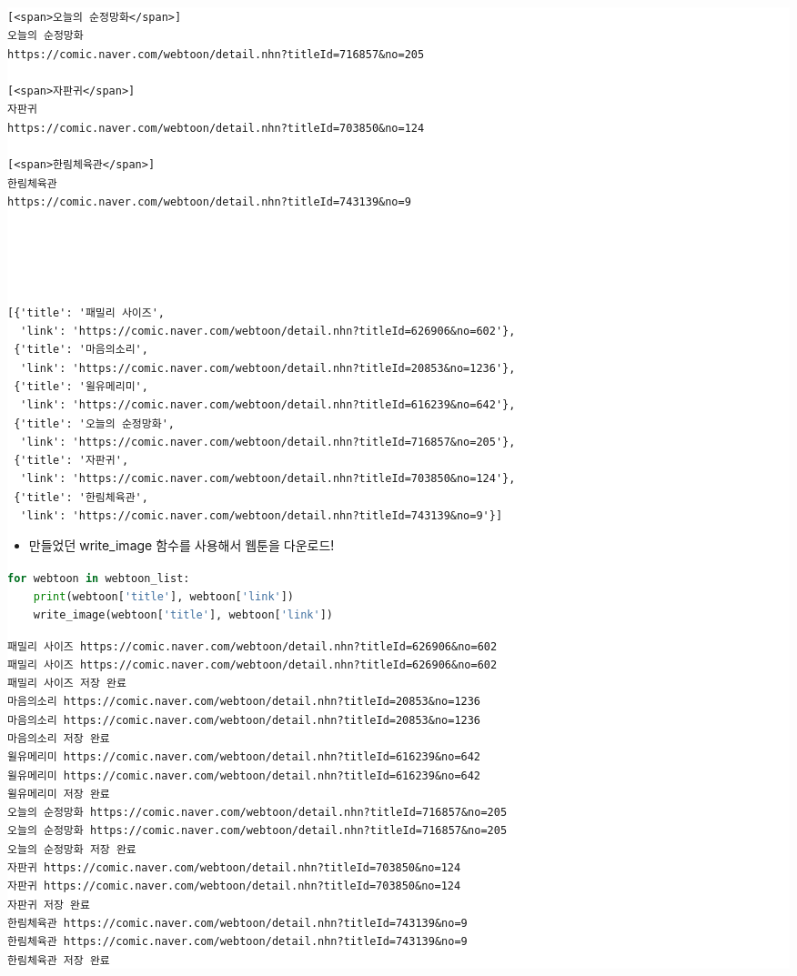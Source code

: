     [<span>오늘의 순정망화</span>]
    오늘의 순정망화
    https://comic.naver.com/webtoon/detail.nhn?titleId=716857&no=205
     
    [<span>자판귀</span>]
    자판귀
    https://comic.naver.com/webtoon/detail.nhn?titleId=703850&no=124
     
    [<span>한림체육관</span>]
    한림체육관
    https://comic.naver.com/webtoon/detail.nhn?titleId=743139&no=9
    




    [{'title': '패밀리 사이즈',
      'link': 'https://comic.naver.com/webtoon/detail.nhn?titleId=626906&no=602'},
     {'title': '마음의소리',
      'link': 'https://comic.naver.com/webtoon/detail.nhn?titleId=20853&no=1236'},
     {'title': '윌유메리미',
      'link': 'https://comic.naver.com/webtoon/detail.nhn?titleId=616239&no=642'},
     {'title': '오늘의 순정망화',
      'link': 'https://comic.naver.com/webtoon/detail.nhn?titleId=716857&no=205'},
     {'title': '자판귀',
      'link': 'https://comic.naver.com/webtoon/detail.nhn?titleId=703850&no=124'},
     {'title': '한림체육관',
      'link': 'https://comic.naver.com/webtoon/detail.nhn?titleId=743139&no=9'}]



* 만들었던 write_image 함수를 사용해서 웹툰을 다운로드!


```python
for webtoon in webtoon_list:
    print(webtoon['title'], webtoon['link'])
    write_image(webtoon['title'], webtoon['link'])
```

    패밀리 사이즈 https://comic.naver.com/webtoon/detail.nhn?titleId=626906&no=602
    패밀리 사이즈 https://comic.naver.com/webtoon/detail.nhn?titleId=626906&no=602
    패밀리 사이즈 저장 완료
    마음의소리 https://comic.naver.com/webtoon/detail.nhn?titleId=20853&no=1236
    마음의소리 https://comic.naver.com/webtoon/detail.nhn?titleId=20853&no=1236
    마음의소리 저장 완료
    윌유메리미 https://comic.naver.com/webtoon/detail.nhn?titleId=616239&no=642
    윌유메리미 https://comic.naver.com/webtoon/detail.nhn?titleId=616239&no=642
    윌유메리미 저장 완료
    오늘의 순정망화 https://comic.naver.com/webtoon/detail.nhn?titleId=716857&no=205
    오늘의 순정망화 https://comic.naver.com/webtoon/detail.nhn?titleId=716857&no=205
    오늘의 순정망화 저장 완료
    자판귀 https://comic.naver.com/webtoon/detail.nhn?titleId=703850&no=124
    자판귀 https://comic.naver.com/webtoon/detail.nhn?titleId=703850&no=124
    자판귀 저장 완료
    한림체육관 https://comic.naver.com/webtoon/detail.nhn?titleId=743139&no=9
    한림체육관 https://comic.naver.com/webtoon/detail.nhn?titleId=743139&no=9
    한림체육관 저장 완료
    
